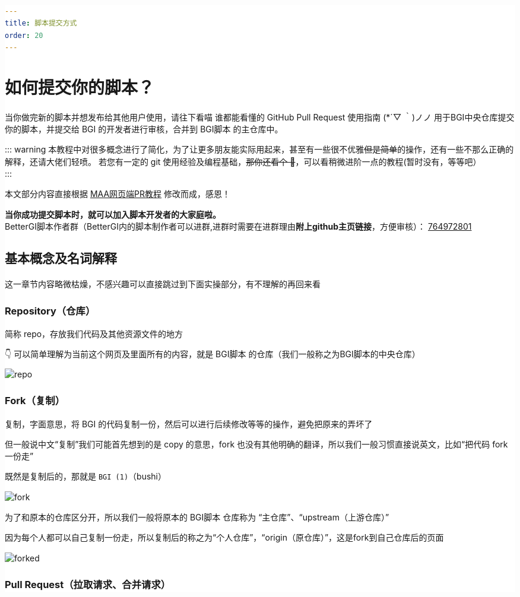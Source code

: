 ```yaml
---
title: 脚本提交方式
order: 20
---
```

# 如何提交你的脚本？
当你做完新的脚本并想发布给其他用户使用，请往下看喵
谁都能看懂的 GitHub Pull Request 使用指南 (\*´▽ ｀)ノノ
用于BGI中央仓库提交你的脚本，并提交给 BGI 的开发者进行审核，合并到 BGI脚本 的主仓库中。

::: warning
本教程中对很多概念进行了简化，为了让更多朋友能实际用起来，甚至有一些很不优雅~~但是简单~~的操作，还有一些不那么正确的解释，还请大佬们轻喷。
若您有一定的 git 使用经验及编程基础，~~那你还看个 🔨~~，可以看稍微进阶一点的教程(暂时没有，等等吧）  
:::  

本文部分内容直接根据 [MAA网页端PR教程](https://maa.plus/docs/zh-cn/develop/pr-tutorial.html) 修改而成，感恩！

**当你成功提交脚本时，就可以加入脚本开发者的大家庭啦。**  
BetterGI脚本作者群（BetterGI内的脚本制作者可以进群,进群时需要在进群理由**附上github主页链接**，方便审核）：
[764972801](https://qm.qq.com/q/wqgZhBJcPK) 


## 基本概念及名词解释

这一章节内容略微枯燥，不感兴趣可以直接跳过到下面实操部分，有不理解的再回来看

### Repository（仓库）

简称 repo，存放我们代码及其他资源文件的地方

👇 可以简单理解为当前这个网页及里面所有的内容，就是 BGI脚本 的仓库（我们一般称之为BGI脚本的中央仓库）

![repo](../assets/pr/img.png)

### Fork（复制）

复制，字面意思，将 BGI 的代码复制一份，然后可以进行后续修改等等的操作，避免把原来的弄坏了

但一般说中文“复制”我们可能首先想到的是 copy 的意思，fork 也没有其他明确的翻译，所以我们一般习惯直接说英文，比如“把代码 fork 一份走”

既然是复制后的，那就是 `BGI (1)`（bushi）

![fork](../assets/pr/fork.png)

为了和原本的仓库区分开，所以我们一般将原本的 BGI脚本 仓库称为 “主仓库”、“upstream（上游仓库）”

因为每个人都可以自己复制一份走，所以复制后的称之为“个人仓库”，“origin（原仓库）”，这是fork到自己仓库后的页面

![forked](../assets/pr/ifork.png)

### Pull Request（拉取请求、合并请求）
